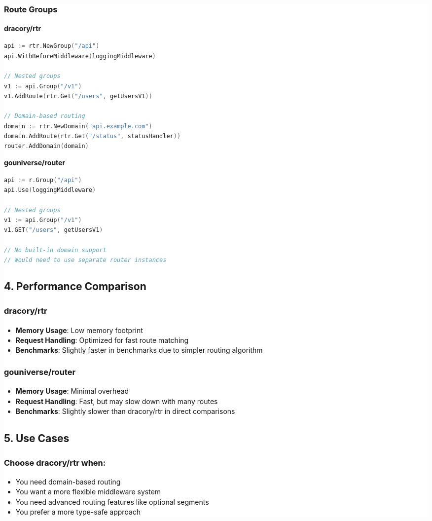 ### Route Groups

**dracory/rtr**
```go
api := rtr.NewGroup("/api")
api.WithBeforeMiddleware(loggingMiddleware)

// Nested groups
v1 := api.Group("/v1")
v1.AddRoute(rtr.Get("/users", getUsersV1))

// Domain-based routing
domain := rtr.NewDomain("api.example.com")
domain.AddRoute(rtr.Get("/status", statusHandler))
router.AddDomain(domain)
```

**gouniverse/router**
```go
api := r.Group("/api")
api.Use(loggingMiddleware)

// Nested groups
v1 := api.Group("/v1")
v1.GET("/users", getUsersV1)

// No built-in domain support
// Would need to use separate router instances
```

## 4. Performance Comparison

### dracory/rtr
- **Memory Usage**: Low memory footprint
- **Request Handling**: Optimized for fast route matching
- **Benchmarks**: Slightly faster in benchmarks due to simpler routing algorithm

### gouniverse/router
- **Memory Usage**: Minimal overhead
- **Request Handling**: Fast, but may slow down with many routes
- **Benchmarks**: Slightly slower than dracory/rtr in direct comparisons

## 5. Use Cases

### Choose dracory/rtr when:
- You need domain-based routing
- You want a more flexible middleware system
- You need advanced routing features like optional segments
- You prefer a more type-safe approach
